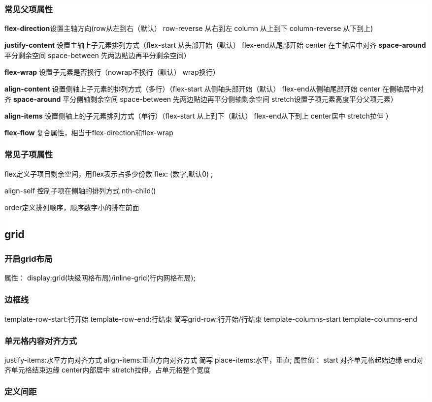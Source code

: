 ### 常见父项属性

f**lex-direction**设置主轴方向(row从左到右（默认） row-reverse 从右到左 column 从上到下 column-reverse 从下到上)

**justify-content** 设置主轴上子元素排列方式（flex-start 从头部开始（默认） flex-end从尾部开始 center 在主轴居中对齐 
**space-around** 平分剩余空间 space-between 先两边贴边再平分剩余空间）

**flex-wrap** 设置子元素是否换行（nowrap不换行（默认） wrap换行）

**align-content** 设置侧轴上子元素的排列方式（多行）（flex-start 从侧轴头部开始（默认） flex-end从侧轴尾部开始 center 在侧轴居中对齐 
**space-around** 平分侧轴剩余空间 space-between 先两边贴边再平分侧轴剩余空间 stretch设置子项元素高度平分父项元素）

**align-items** 设置侧轴上的子元素排列方式（单行）（flex-start 从上到下（默认） flex-end从下到上 center居中 stretch拉伸 ）

**flex-flow** 复合属性，相当于flex-direction和flex-wrap

### 常见子项属性

flex定义子项目剩余空间，用flex表示占多少份数
flex: (数字,默认0) ;

align-self 控制子项在侧轴的排列方式
nth-child()

order定义排列顺序，顺序数字小的排在前面

## grid

### 开启grid布局

属性：
display:grid(块级网格布局)/inline-grid(行内网格布局);  

### 边框线

template-row-start:行开始
template-row-end:行结束
简写grid-row:行开始/行结束
template-columns-start
template-columns-end

### 单元格内容对齐方式

justify-items:水平方向对齐方式
align-items:垂直方向对齐方式
简写
place-items:水平，垂直;
属性值：
start 对齐单元格起始边缘
end对齐单元格结束边缘
center内部居中
stretch拉伸，占单元格整个宽度

### 定义间距
